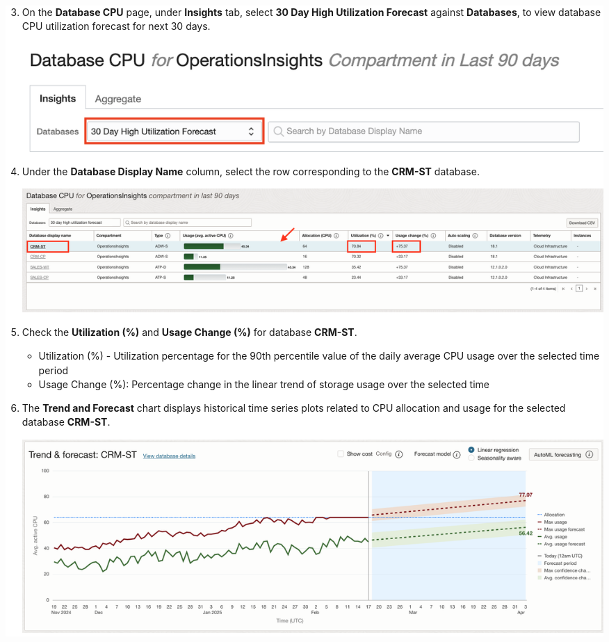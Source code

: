 3.  On the **Database CPU** page, under **Insights** tab, select **30 Day High Utilization Forecast** against **Databases**, to view database CPU utilization forecast for next 30 days.

      ![Left Pane](./images/utilization-forecast.png " ")

4.  Under the **Database Display Name** column, select the row corresponding to the **CRM-ST** database.

      ![Left Pane](./images/crm-st-database-ocw.png " ")

5.  Check the **Utilization (%)** and **Usage Change (%)** for database **CRM-ST**.
    
    * Utilization (%) -  Utilization percentage for the 90th percentile value of the daily average CPU usage over the selected time period
    * Usage Change (%): Percentage change in the linear trend of storage usage over the selected time

6.  The **Trend and Forecast** chart displays historical time series plots related to CPU allocation and usage for the selected database **CRM-ST**.

      ![Left Pane](./images/trend-and-forecast-ocw.png " ")
